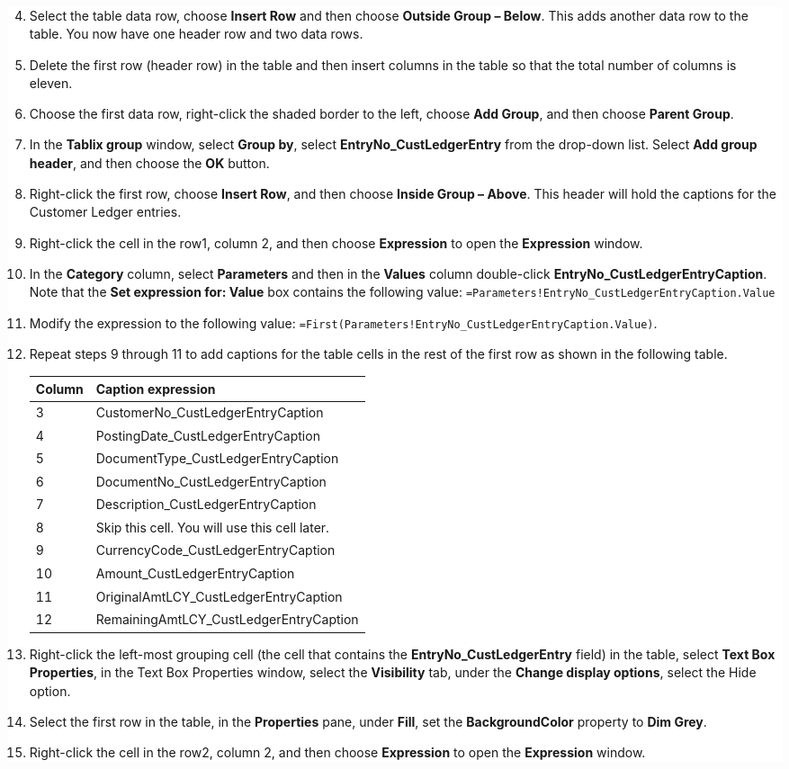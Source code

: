 4.  Select the table data row, choose **Insert Row** and then choose **Outside Group – Below**. This adds another data row to the table. You now have one header row and two data rows.  
  
5.  Delete the first row \(header row\) in the table and then insert columns in the table so that the total number of columns is eleven.  
  
6.  Choose the first data row, right\-click the shaded border to the left, choose **Add Group**, and then choose **Parent Group**.  
  
7.  In the **Tablix group** window, select **Group by**, select **EntryNo\_CustLedgerEntry** from the drop\-down list. Select **Add group header**, and then choose the **OK** button.  
  
8.  Right\-click the first row, choose **Insert Row**, and then choose **Inside Group – Above**. This header will hold the captions for the Customer Ledger entries.  
  
9. Right\-click the cell in the row1, column 2, and then choose **Expression** to open the **Expression** window.  
  
10. In the **Category** column, select **Parameters** and then in the **Values** column double\-click **EntryNo\_CustLedgerEntryCaption**. Note that the **Set expression for: Value** box contains the following value: `=Parameters!EntryNo_CustLedgerEntryCaption.Value`  
  
11. Modify the expression to the following value: `=First(Parameters!EntryNo_CustLedgerEntryCaption.Value)`.  
  
12. Repeat steps 9 through 11 to add captions for the table cells in the rest of the first row as shown in the following table.  
  
    |Column|Caption expression|  
    |------------|------------------------|  
    |3|CustomerNo\_CustLedgerEntryCaption|  
    |4|PostingDate\_CustLedgerEntryCaption|  
    |5|DocumentType\_CustLedgerEntryCaption|  
    |6|DocumentNo\_CustLedgerEntryCaption|  
    |7|Description\_CustLedgerEntryCaption|  
    |8|Skip this cell. You will use this cell later.|  
    |9|CurrencyCode\_CustLedgerEntryCaption|  
    |10|Amount\_CustLedgerEntryCaption|  
    |11|OriginalAmtLCY\_CustLedgerEntryCaption|  
    |12|RemainingAmtLCY\_CustLedgerEntryCaption|  
  
13. Right\-click the left\-most grouping cell \(the cell that contains the **EntryNo\_CustLedgerEntry** field\) in the table, select **Text Box Properties**, in the Text Box Properties window, select the **Visibility** tab, under the **Change display options**, select the Hide option.  
  
14. Select the first row in the table, in the **Properties** pane, under **Fill**, set the **BackgroundColor** property to **Dim Grey**.  
  
15. Right\-click the cell in the row2, column 2, and then choose **Expression** to open the **Expression** window.  
  